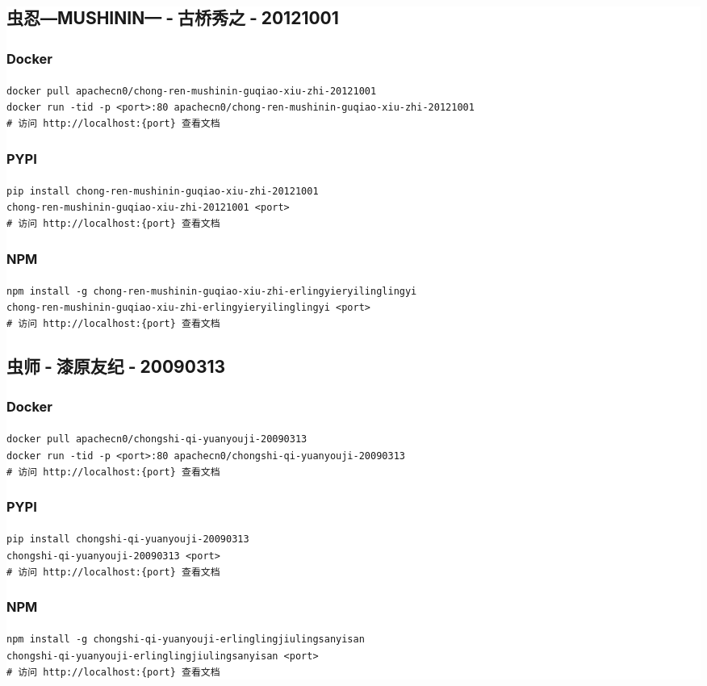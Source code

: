 ## 虫忍—MUSHININ— - 古桥秀之 - 20121001


### Docker

```
docker pull apachecn0/chong-ren-mushinin-guqiao-xiu-zhi-20121001
docker run -tid -p <port>:80 apachecn0/chong-ren-mushinin-guqiao-xiu-zhi-20121001
# 访问 http://localhost:{port} 查看文档
```

### PYPI

```
pip install chong-ren-mushinin-guqiao-xiu-zhi-20121001
chong-ren-mushinin-guqiao-xiu-zhi-20121001 <port>
# 访问 http://localhost:{port} 查看文档
```

### NPM

```
npm install -g chong-ren-mushinin-guqiao-xiu-zhi-erlingyieryilinglingyi
chong-ren-mushinin-guqiao-xiu-zhi-erlingyieryilinglingyi <port>
# 访问 http://localhost:{port} 查看文档
```

## 虫师 - 漆原友纪 - 20090313


### Docker

```
docker pull apachecn0/chongshi-qi-yuanyouji-20090313
docker run -tid -p <port>:80 apachecn0/chongshi-qi-yuanyouji-20090313
# 访问 http://localhost:{port} 查看文档
```

### PYPI

```
pip install chongshi-qi-yuanyouji-20090313
chongshi-qi-yuanyouji-20090313 <port>
# 访问 http://localhost:{port} 查看文档
```

### NPM

```
npm install -g chongshi-qi-yuanyouji-erlinglingjiulingsanyisan
chongshi-qi-yuanyouji-erlinglingjiulingsanyisan <port>
# 访问 http://localhost:{port} 查看文档
```
